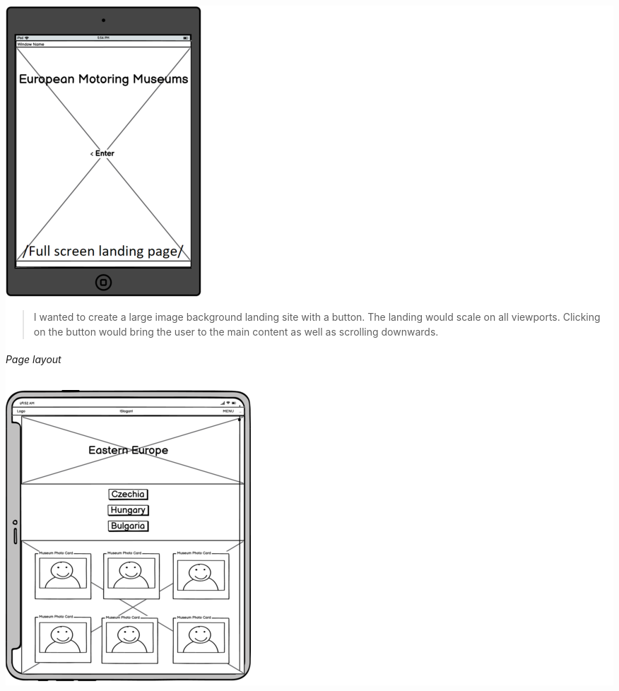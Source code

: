 <img src="./assets/images/readme_img/wire_landing.png" />

> I wanted to create a large image background landing site with a button. The landing would scale on all viewports. Clicking on the button would bring the user to the main content as well as scrolling downwards.

###### Page layout

<img src="./assets/images/readme_img/wire_onesection.png" />
